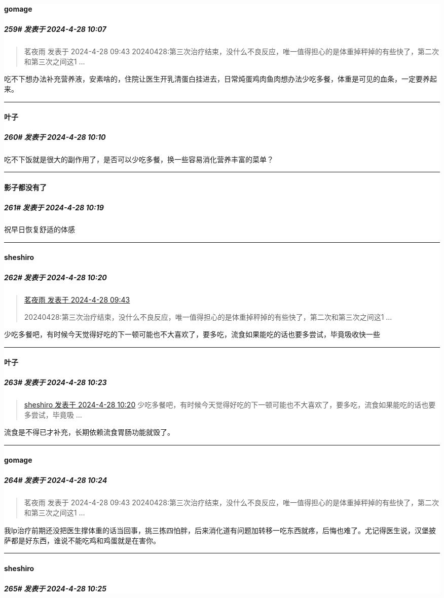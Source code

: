 ####  gomage  
##### 259#       发表于 2024-4-28 10:07

<blockquote>茗夜雨 发表于 2024-4-28 09:43
20240428:第三次治疗结束，没什么不良反应，唯一值得担心的是体重掉秤掉的有些快了，第二次和第三次之间这1 ...</blockquote>
吃不下想办法补充营养液，安素啥的，住院让医生开乳清蛋白挂进去，日常炖蛋鸡肉鱼肉想办法少吃多餐，体重是可见的血条，一定要养起来。

*****

####  叶子  
##### 260#       发表于 2024-4-28 10:10

吃不下饭就是很大的副作用了，是否可以少吃多餐，换一些容易消化营养丰富的菜单？

*****

####  影子都没有了  
##### 261#       发表于 2024-4-28 10:19

祝早日恢复舒适的体感

*****

####  sheshiro  
##### 262#       发表于 2024-4-28 10:20

<blockquote><a href="httphttps://bbs.saraba1st.com/2b/forum.php?mod=redirect&amp;goto=findpost&amp;pid=64746162&amp;ptid=2175482" target="_blank">茗夜雨 发表于 2024-4-28 09:43</a>

20240428:第三次治疗结束，没什么不良反应，唯一值得担心的是体重掉秤掉的有些快了，第二次和第三次之间这1 ...</blockquote>
少吃多餐吧，有时候今天觉得好吃的下一顿可能也不大喜欢了，要多吃，流食如果能吃的话也要多尝试，毕竟吸收快一些

*****

####  叶子  
##### 263#       发表于 2024-4-28 10:23

<blockquote><a href="httphttps://bbs.saraba1st.com/2b/forum.php?mod=redirect&amp;goto=findpost&amp;pid=64746667&amp;ptid=2175482" target="_blank">sheshiro 发表于 2024-4-28 10:20</a>
少吃多餐吧，有时候今天觉得好吃的下一顿可能也不大喜欢了，要多吃，流食如果能吃的话也要多尝试，毕竟吸 ...</blockquote>
流食是不得已才补充，长期依赖流食胃肠功能就毁了。

*****

####  gomage  
##### 264#       发表于 2024-4-28 10:24

<blockquote>茗夜雨 发表于 2024-4-28 09:43
20240428:第三次治疗结束，没什么不良反应，唯一值得担心的是体重掉秤掉的有些快了，第二次和第三次之间这1 ...</blockquote>
我lp治疗前期还没把医生撑体重的话当回事，挑三拣四怕胖，后来消化道有问题加转移一吃东西就疼，后悔也难了。尤记得医生说，汉堡披萨都是好东西，谁说不能吃鸡和鸡蛋就是在害你。

*****

####  sheshiro  
##### 265#       发表于 2024-4-28 10:25
